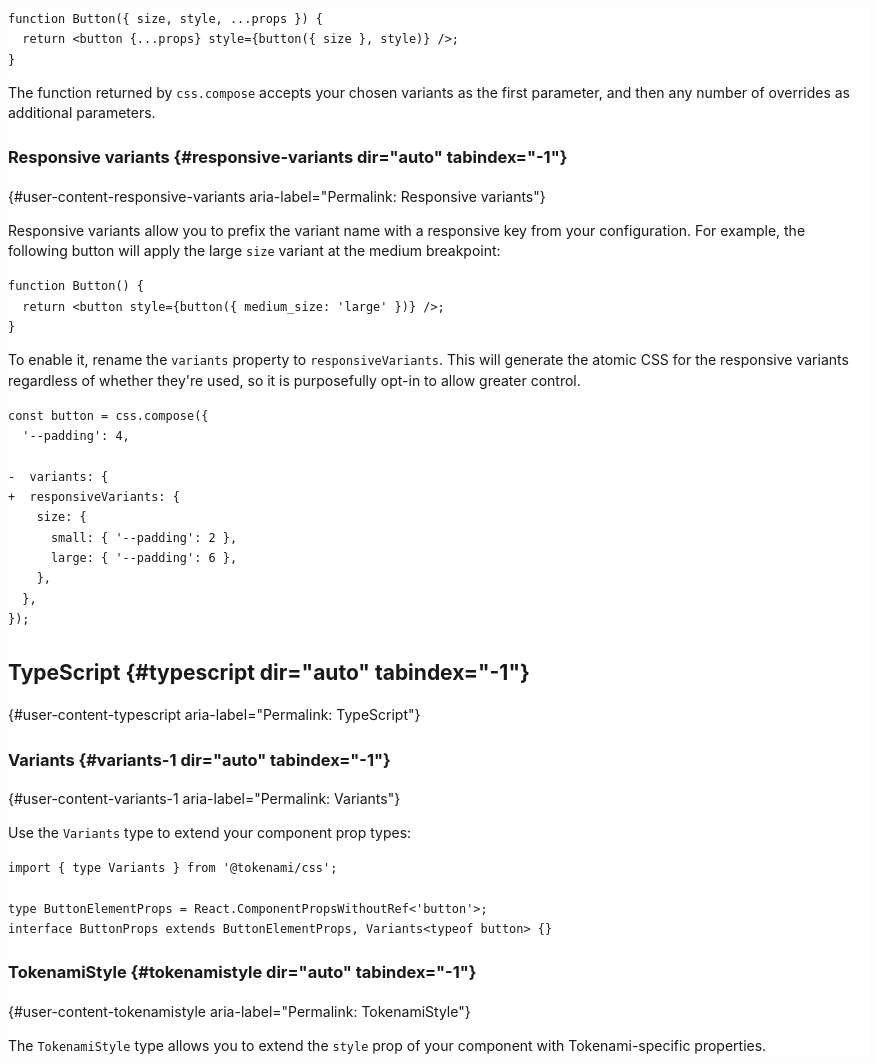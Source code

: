     function Button({ size, style, ...props }) {
      return <button {...props} style={button({ size }, style)} />;
    }

The function returned by `css.compose` accepts your chosen variants as the first parameter, and then any number of overrides as additional parameters.

### Responsive variants {#responsive-variants dir="auto" tabindex="-1"}

[](#responsive-variants){#user-content-responsive-variants aria-label="Permalink: Responsive variants"}

Responsive variants allow you to prefix the variant name with a responsive key from your configuration. For example, the following button will apply the large `size` variant at the medium breakpoint:

    function Button() {
      return <button style={button({ medium_size: 'large' })} />;
    }

To enable it, rename the `variants` property to `responsiveVariants`. This will generate the atomic CSS for the responsive variants regardless of whether they\'re used, so it is purposefully opt-in to allow greater control.

    const button = css.compose({
      '--padding': 4,

    -  variants: {
    +  responsiveVariants: {
        size: {
          small: { '--padding': 2 },
          large: { '--padding': 6 },
        },
      },
    });

## TypeScript {#typescript dir="auto" tabindex="-1"}

[](#typescript){#user-content-typescript aria-label="Permalink: TypeScript"}

### Variants {#variants-1 dir="auto" tabindex="-1"}

[](#variants-1){#user-content-variants-1 aria-label="Permalink: Variants"}

Use the `Variants` type to extend your component prop types:

    import { type Variants } from '@tokenami/css';

    type ButtonElementProps = React.ComponentPropsWithoutRef<'button'>;
    interface ButtonProps extends ButtonElementProps, Variants<typeof button> {}

### TokenamiStyle {#tokenamistyle dir="auto" tabindex="-1"}

[](#tokenamistyle){#user-content-tokenamistyle aria-label="Permalink: TokenamiStyle"}

The `TokenamiStyle` type allows you to extend the `style` prop of your component with Tokenami-specific properties.
